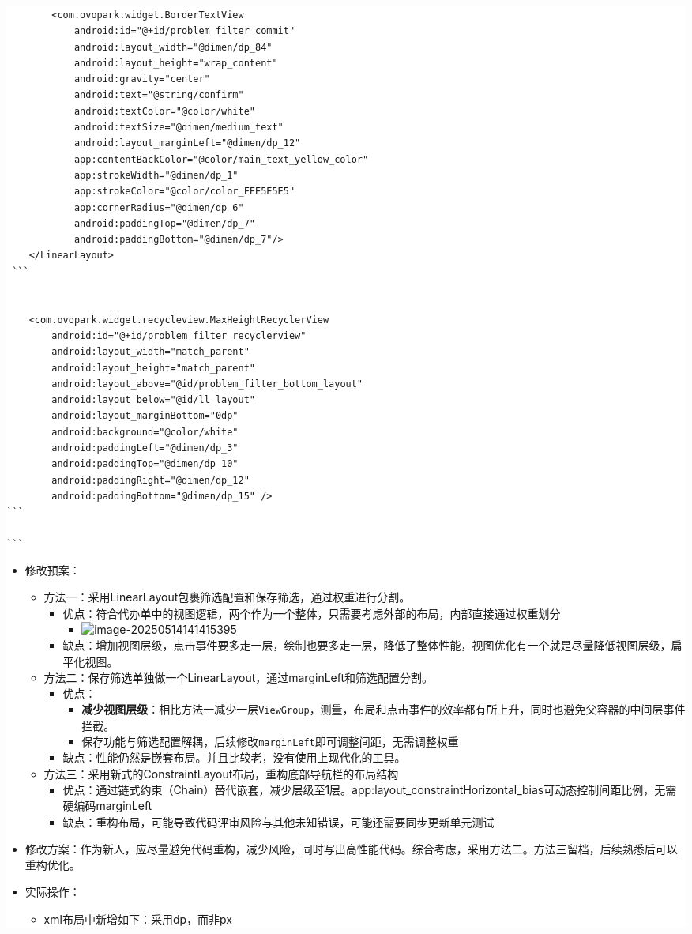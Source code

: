             <com.ovopark.widget.BorderTextView
                android:id="@+id/problem_filter_commit"
                android:layout_width="@dimen/dp_84"
                android:layout_height="wrap_content"
                android:gravity="center"
                android:text="@string/confirm"
                android:textColor="@color/white"
                android:textSize="@dimen/medium_text"
                android:layout_marginLeft="@dimen/dp_12"
                app:contentBackColor="@color/main_text_yellow_color"
                app:strokeWidth="@dimen/dp_1"
                app:strokeColor="@color/color_FFE5E5E5"
                app:cornerRadius="@dimen/dp_6"
                android:paddingTop="@dimen/dp_7"
                android:paddingBottom="@dimen/dp_7"/>
        </LinearLayout>
     ```


        <com.ovopark.widget.recycleview.MaxHeightRecyclerView
            android:id="@+id/problem_filter_recyclerview"
            android:layout_width="match_parent"
            android:layout_height="match_parent"
            android:layout_above="@id/problem_filter_bottom_layout"
            android:layout_below="@id/ll_layout"
            android:layout_marginBottom="0dp"
            android:background="@color/white"
            android:paddingLeft="@dimen/dp_3"
            android:paddingTop="@dimen/dp_10"
            android:paddingRight="@dimen/dp_12"
            android:paddingBottom="@dimen/dp_15" />
    ```
      
    ```

- 修改预案：

  - 方法一：采用LinearLayout包裹筛选配置和保存筛选，通过权重进行分割。
    - 优点：符合代办单中的视图逻辑，两个作为一个整体，只需要考虑外部的布局，内部直接通过权重划分
      - ![image-20250514141415395](../../_pic_/image-20250514141415395.png)
    - 缺点：增加视图层级，点击事件要多走一层，绘制也要多走一层，降低了整体性能，视图优化有一个就是尽量降低视图层级，扁平化视图。
  - 方法二：保存筛选单独做一个LinearLayout，通过marginLeft和筛选配置分割。
    - 优点：
      - **减少视图层级**：相比方法一减少一层`ViewGroup`，测量，布局和点击事件的效率都有所上升，同时也避免父容器的中间层事件拦截。
      - 保存功能与筛选配置解耦，后续修改`marginLeft`即可调整间距，无需调整权重
    - 缺点：性能仍然是嵌套布局。并且比较老，没有使用上现代化的工具。
  - 方法三：采用新式的ConstraintLayout布局，重构底部导航栏的布局结构
    - 优点：通过链式约束（Chain）替代嵌套，减少层级至1层。app:layout_constraintHorizontal_bias可动态控制间距比例，无需硬编码marginLeft
    - 缺点：重构布局，可能导致代码评审风险与其他未知错误，可能还需要同步更新单元测试

- 修改方案：作为新人，应尽量避免代码重构，减少风险，同时写出高性能代码。综合考虑，采用方法二。方法三留档，后续熟悉后可以重构优化。

- 实际操作：

  - xml布局中新增如下：采用dp，而非px
